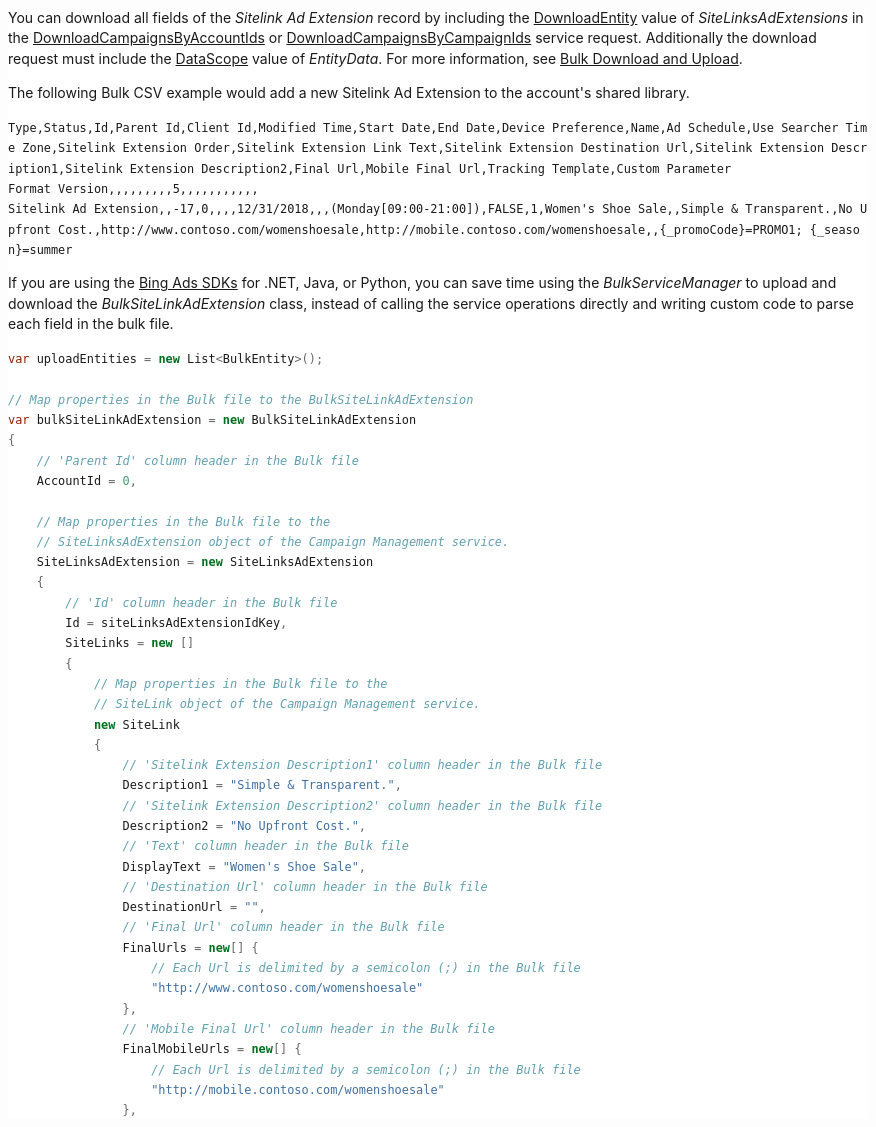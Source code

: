 You can download all fields of the *Sitelink Ad Extension* record by including the [DownloadEntity](/bingads/bulk-service/downloadentity.md) value of *SiteLinksAdExtensions* in the [DownloadCampaignsByAccountIds](/bingads/bulk-service/downloadcampaignsbyaccountids.md) or [DownloadCampaignsByCampaignIds](/bingads/bulk-service/downloadcampaignsbycampaignids.md) service request. Additionally the download request must include the [DataScope](/bingads/bulk-service/datascope.md) value of *EntityData*. For more information, see [Bulk Download and Upload](/bingads/guides/bulk-download-upload.md).

The following Bulk CSV example would add a new Sitelink Ad Extension to the account's shared library. 

```csv
Type,Status,Id,Parent Id,Client Id,Modified Time,Start Date,End Date,Device Preference,Name,Ad Schedule,Use Searcher Time Zone,Sitelink Extension Order,Sitelink Extension Link Text,Sitelink Extension Destination Url,Sitelink Extension Description1,Sitelink Extension Description2,Final Url,Mobile Final Url,Tracking Template,Custom Parameter
Format Version,,,,,,,,,5,,,,,,,,,,,
Sitelink Ad Extension,,-17,0,,,,12/31/2018,,,(Monday[09:00-21:00]),FALSE,1,Women's Shoe Sale,,Simple & Transparent.,No Upfront Cost.,http://www.contoso.com/womenshoesale,http://mobile.contoso.com/womenshoesale,,{_promoCode}=PROMO1; {_season}=summer
```

If you are using the [Bing Ads SDKs](/bingads/guides/client-libraries.md) for .NET, Java, or Python, you can save time using the *BulkServiceManager* to upload and download the *BulkSiteLinkAdExtension* class, instead of calling the service operations directly and writing custom code to parse each field in the bulk file. 


```csharp
var uploadEntities = new List<BulkEntity>();

// Map properties in the Bulk file to the BulkSiteLinkAdExtension
var bulkSiteLinkAdExtension = new BulkSiteLinkAdExtension
{
    // 'Parent Id' column header in the Bulk file
    AccountId = 0,
                
    // Map properties in the Bulk file to the 
    // SiteLinksAdExtension object of the Campaign Management service.
    SiteLinksAdExtension = new SiteLinksAdExtension
    {
        // 'Id' column header in the Bulk file
        Id = siteLinksAdExtensionIdKey,
        SiteLinks = new []
        {
            // Map properties in the Bulk file to the 
            // SiteLink object of the Campaign Management service.
            new SiteLink
            {
                // 'Sitelink Extension Description1' column header in the Bulk file
                Description1 = "Simple & Transparent.",
                // 'Sitelink Extension Description2' column header in the Bulk file
                Description2 = "No Upfront Cost.",
                // 'Text' column header in the Bulk file
                DisplayText = "Women's Shoe Sale",
                // 'Destination Url' column header in the Bulk file
                DestinationUrl = "",
                // 'Final Url' column header in the Bulk file
                FinalUrls = new[] {
                    // Each Url is delimited by a semicolon (;) in the Bulk file
                    "http://www.contoso.com/womenshoesale"
                },
                // 'Mobile Final Url' column header in the Bulk file
                FinalMobileUrls = new[] {
                    // Each Url is delimited by a semicolon (;) in the Bulk file
                    "http://mobile.contoso.com/womenshoesale"
                },
```